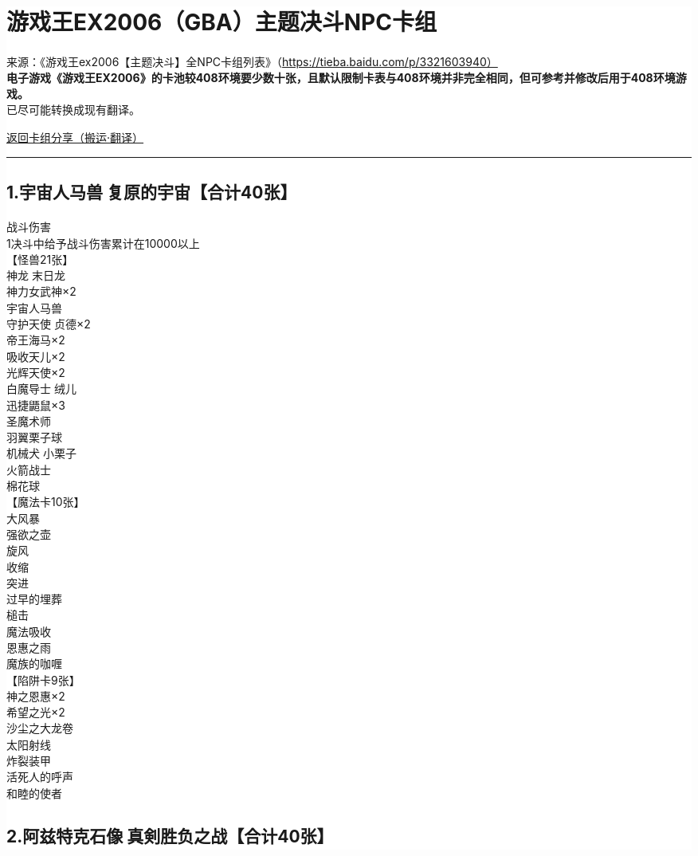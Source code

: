 # 游戏王EX2006（GBA）主题决斗NPC卡组

来源：《游戏王ex2006【主题决斗】全NPC卡组列表》（https://tieba.baidu.com/p/3321603940）  
**电子游戏《游戏王EX2006》的卡池较408环境要少数十张，且默认限制卡表与408环境并非完全相同，但可参考并修改后用于408环境游戏。**  
已尽可能转换成现有翻译。  

[返回卡组分享（搬运·翻译）](../../../Deck_Transport.html)  

---

## 1.宇宙人马兽 复原的宇宙【合计40张】

战斗伤害  
1决斗中给予战斗伤害累计在10000以上  
【怪兽21张】  
神龙 末日龙  
神力女武神×2  
宇宙人马兽  
守护天使 贞德×2  
帝王海马×2  
吸收天儿×2  
光辉天使×2  
白魔导士 绒儿  
迅捷鼯鼠×3  
圣魔术师  
羽翼栗子球  
机械犬 小栗子  
火箭战士  
棉花球  
【魔法卡10张】  
大风暴  
强欲之壶  
旋风  
收缩  
突进  
过早的埋葬  
槌击  
魔法吸收  
恩惠之雨  
魔族的咖喱  
【陷阱卡9张】  
神之恩惠×2  
希望之光×2  
沙尘之大龙卷  
太阳射线  
炸裂装甲  
活死人的呼声  
和睦的使者  

## 2.阿兹特克石像 真剣胜负之战【合计40张】
